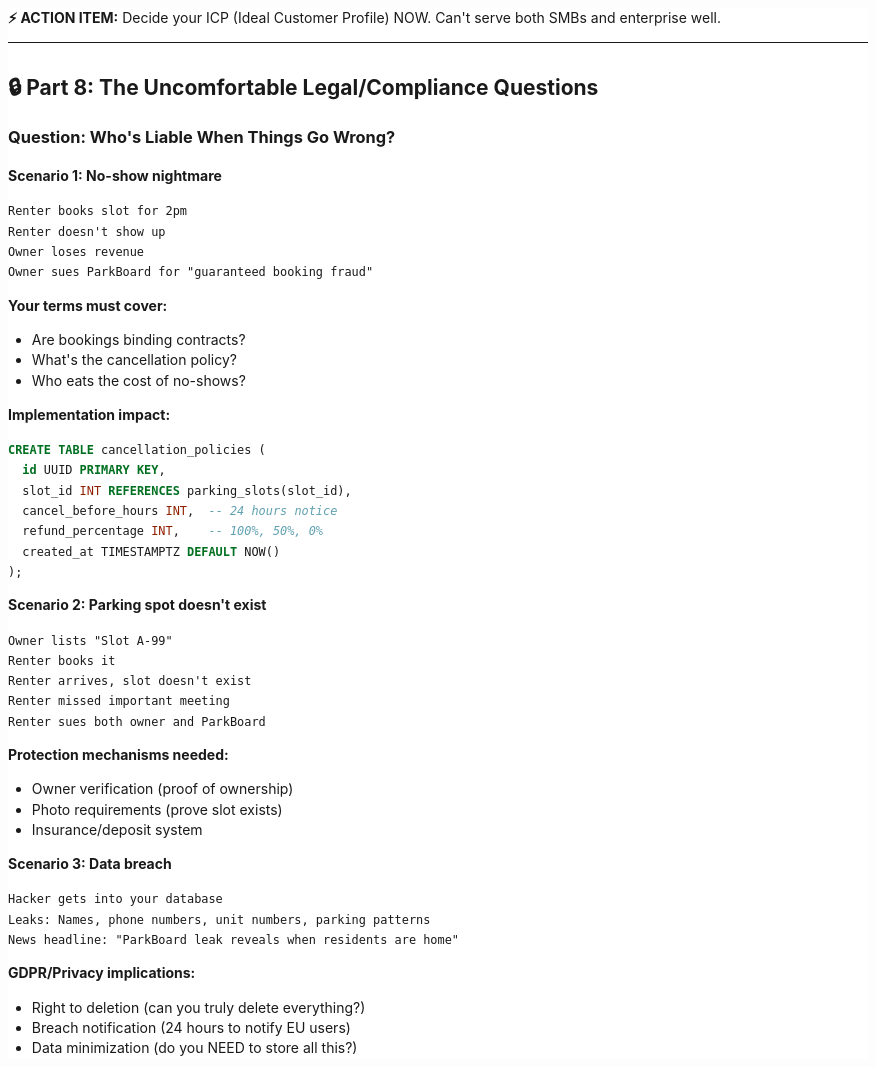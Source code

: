**⚡ ACTION ITEM:** Decide your ICP (Ideal Customer Profile) NOW.
Can't serve both SMBs and enterprise well.

---

## 🔒 Part 8: The Uncomfortable Legal/Compliance Questions

### Question: Who's Liable When Things Go Wrong?

**Scenario 1: No-show nightmare**
```
Renter books slot for 2pm
Renter doesn't show up
Owner loses revenue
Owner sues ParkBoard for "guaranteed booking fraud"
```

**Your terms must cover:**
- Are bookings binding contracts?
- What's the cancellation policy?
- Who eats the cost of no-shows?

**Implementation impact:**
```sql
CREATE TABLE cancellation_policies (
  id UUID PRIMARY KEY,
  slot_id INT REFERENCES parking_slots(slot_id),
  cancel_before_hours INT,  -- 24 hours notice
  refund_percentage INT,    -- 100%, 50%, 0%
  created_at TIMESTAMPTZ DEFAULT NOW()
);
```

**Scenario 2: Parking spot doesn't exist**
```
Owner lists "Slot A-99"
Renter books it
Renter arrives, slot doesn't exist
Renter missed important meeting
Renter sues both owner and ParkBoard
```

**Protection mechanisms needed:**
- Owner verification (proof of ownership)
- Photo requirements (prove slot exists)
- Insurance/deposit system

**Scenario 3: Data breach**
```
Hacker gets into your database
Leaks: Names, phone numbers, unit numbers, parking patterns
News headline: "ParkBoard leak reveals when residents are home"
```

**GDPR/Privacy implications:**
- Right to deletion (can you truly delete everything?)
- Breach notification (24 hours to notify EU users)
- Data minimization (do you NEED to store all this?)

